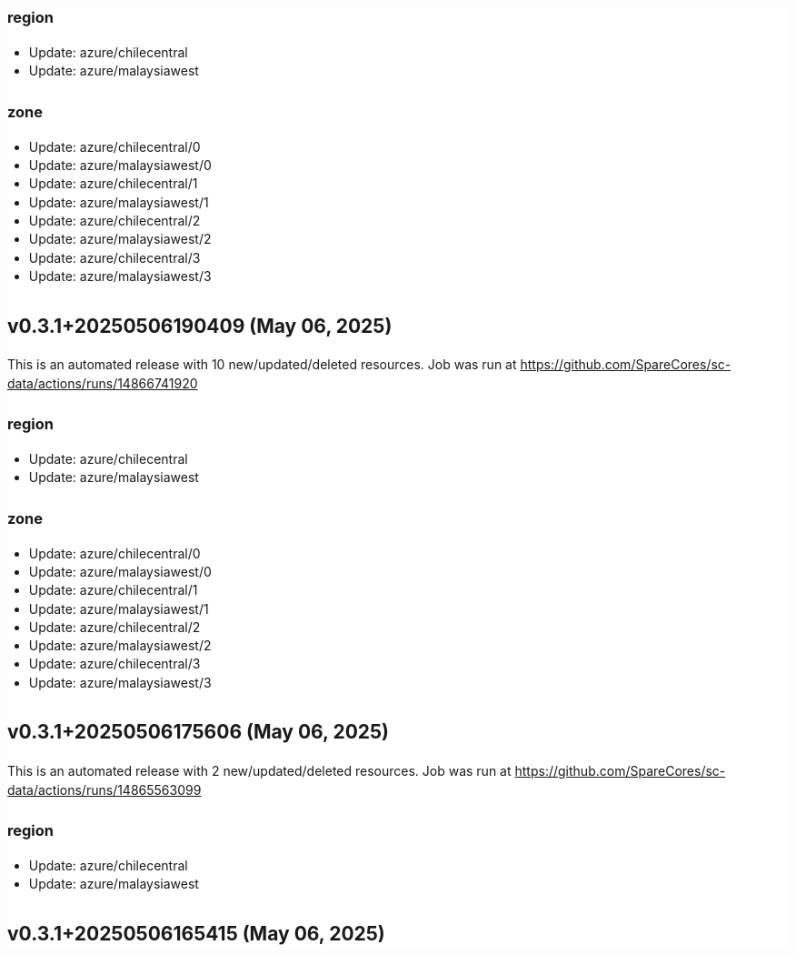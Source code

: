 
### region

- Update: azure/chilecentral
- Update: azure/malaysiawest

### zone

- Update: azure/chilecentral/0
- Update: azure/malaysiawest/0
- Update: azure/chilecentral/1
- Update: azure/malaysiawest/1
- Update: azure/chilecentral/2
- Update: azure/malaysiawest/2
- Update: azure/chilecentral/3
- Update: azure/malaysiawest/3

## v0.3.1+20250506190409 (May 06, 2025)

This is an automated release with 10 new/updated/deleted resources.
Job was run at https://github.com/SpareCores/sc-data/actions/runs/14866741920


### region

- Update: azure/chilecentral
- Update: azure/malaysiawest

### zone

- Update: azure/chilecentral/0
- Update: azure/malaysiawest/0
- Update: azure/chilecentral/1
- Update: azure/malaysiawest/1
- Update: azure/chilecentral/2
- Update: azure/malaysiawest/2
- Update: azure/chilecentral/3
- Update: azure/malaysiawest/3

## v0.3.1+20250506175606 (May 06, 2025)

This is an automated release with 2 new/updated/deleted resources.
Job was run at https://github.com/SpareCores/sc-data/actions/runs/14865563099


### region

- Update: azure/chilecentral
- Update: azure/malaysiawest

## v0.3.1+20250506165415 (May 06, 2025)
